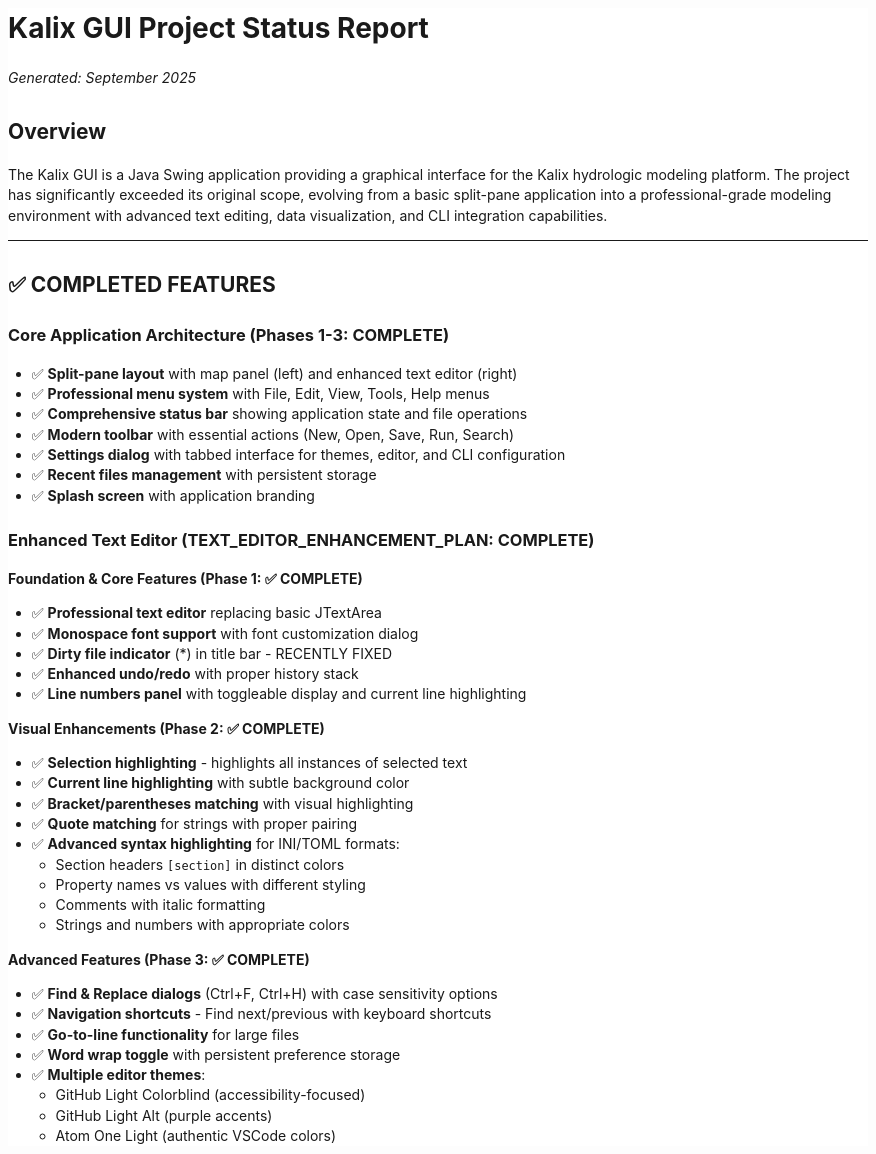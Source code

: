# Kalix GUI Project Status Report
*Generated: September 2025*

## Overview
The Kalix GUI is a Java Swing application providing a graphical interface for the Kalix hydrologic modeling platform. The project has significantly exceeded its original scope, evolving from a basic split-pane application into a professional-grade modeling environment with advanced text editing, data visualization, and CLI integration capabilities.

---

## ✅ **COMPLETED FEATURES**

### **Core Application Architecture (Phases 1-3: COMPLETE)**
- ✅ **Split-pane layout** with map panel (left) and enhanced text editor (right)
- ✅ **Professional menu system** with File, Edit, View, Tools, Help menus
- ✅ **Comprehensive status bar** showing application state and file operations
- ✅ **Modern toolbar** with essential actions (New, Open, Save, Run, Search)
- ✅ **Settings dialog** with tabbed interface for themes, editor, and CLI configuration
- ✅ **Recent files management** with persistent storage
- ✅ **Splash screen** with application branding

### **Enhanced Text Editor (TEXT_EDITOR_ENHANCEMENT_PLAN: COMPLETE)**
**Foundation & Core Features (Phase 1: ✅ COMPLETE)**
- ✅ **Professional text editor** replacing basic JTextArea
- ✅ **Monospace font support** with font customization dialog
- ✅ **Dirty file indicator** (*) in title bar - RECENTLY FIXED
- ✅ **Enhanced undo/redo** with proper history stack
- ✅ **Line numbers panel** with toggleable display and current line highlighting

**Visual Enhancements (Phase 2: ✅ COMPLETE)**
- ✅ **Selection highlighting** - highlights all instances of selected text
- ✅ **Current line highlighting** with subtle background color
- ✅ **Bracket/parentheses matching** with visual highlighting
- ✅ **Quote matching** for strings with proper pairing
- ✅ **Advanced syntax highlighting** for INI/TOML formats:
  - Section headers `[section]` in distinct colors
  - Property names vs values with different styling
  - Comments with italic formatting
  - Strings and numbers with appropriate colors

**Advanced Features (Phase 3: ✅ COMPLETE)**
- ✅ **Find & Replace dialogs** (Ctrl+F, Ctrl+H) with case sensitivity options
- ✅ **Navigation shortcuts** - Find next/previous with keyboard shortcuts
- ✅ **Go-to-line functionality** for large files
- ✅ **Word wrap toggle** with persistent preference storage
- ✅ **Multiple editor themes**:
  - GitHub Light Colorblind (accessibility-focused)
  - GitHub Light Alt (purple accents)
  - Atom One Light (authentic VSCode colors)
